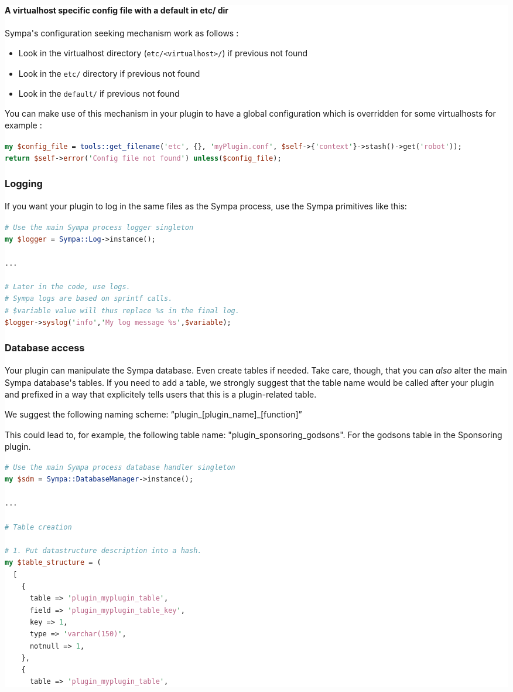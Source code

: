 #### A virtualhost specific config file with a default in etc/ dir

Sympa's configuration seeking mechanism work as follows :

-   Look in the virtualhost directory (`etc/<virtualhost>/`) if previous not found

-   Look in the `etc/` directory if previous not found

-   Look in the `default/` if previous not found

You can make use of this mechanism in your plugin to have a global configuration which is overridden for some virtualhosts for example :

``` perl
my $config_file = tools::get_filename('etc', {}, 'myPlugin.conf', $self->{'context'}->stash()->get('robot'));
return $self->error('Config file not found') unless($config_file);
```

### Logging

If you want your plugin to log in the same files as the Sympa process, use the Sympa primitives like this:

``` perl
# Use the main Sympa process logger singleton
my $logger = Sympa::Log->instance();
 
...
 
# Later in the code, use logs.
# Sympa logs are based on sprintf calls.
# $variable value will thus replace %s in the final log.
$logger->syslog('info','My log message %s',$variable);
```

### Database access

Your plugin can manipulate the Sympa database. Even create tables if needed. Take care, though, that you can *also* alter the main Sympa database's tables. If you need to add a table, we strongly suggest that the table name would be called after your plugin and prefixed in a way that explicitely tells users that this is a plugin-related table.

We suggest the following naming scheme: “plugin\_\[plugin\_name\]\_\[function\]”

This could lead to, for example, the following table name: "plugin\_sponsoring\_godsons". For the godsons table in the Sponsoring plugin.

``` perl
# Use the main Sympa process database handler singleton
my $sdm = Sympa::DatabaseManager->instance();
 
...
 
# Table creation
 
# 1. Put datastructure description into a hash.
my $table_structure = (
  [
    {
      table => 'plugin_myplugin_table',
      field => 'plugin_myplugin_table_key',
      key => 1,
      type => 'varchar(150)',
      notnull => 1,
    },
    {
      table => 'plugin_myplugin_table',
```